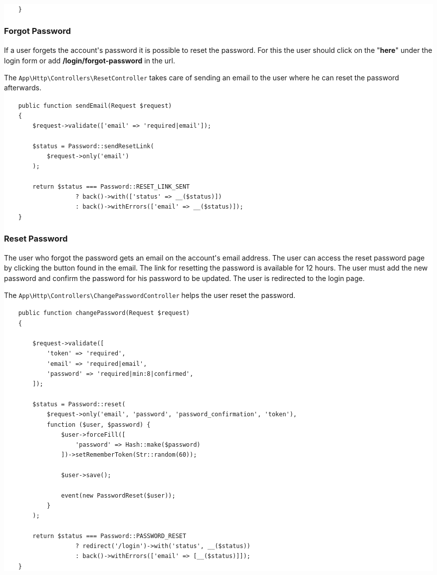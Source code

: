```
    }
```

### Forgot Password
If a user forgets the account's password it is possible to reset the password. For this the user should click on the "**here**" under the login form or add **/login/forgot-password** in the url.

The `App\Http\Controllers\ResetController` takes care of sending an email to the user where he can reset the password afterwards.

```
    public function sendEmail(Request $request)
    {
        $request->validate(['email' => 'required|email']);

        $status = Password::sendResetLink(
            $request->only('email')
        );

        return $status === Password::RESET_LINK_SENT
                    ? back()->with(['status' => __($status)])
                    : back()->withErrors(['email' => __($status)]);
    }
```

### Reset Password
The user who forgot the password gets an email on the account's email address. The user can access the reset password page by clicking the button found in the email. The link for resetting the password is available for 12 hours. The user must add the new password and confirm the password for his password to be updated. The user is redirected to the login page.

The `App\Http\Controllers\ChangePasswordController` helps the user reset the password.

```
    public function changePassword(Request $request)
    {
        
        $request->validate([
            'token' => 'required',
            'email' => 'required|email',
            'password' => 'required|min:8|confirmed',
        ]);
    
        $status = Password::reset(
            $request->only('email', 'password', 'password_confirmation', 'token'),
            function ($user, $password) {
                $user->forceFill([
                    'password' => Hash::make($password)
                ])->setRememberToken(Str::random(60));
    
                $user->save();
    
                event(new PasswordReset($user));
            }
        );
    
        return $status === Password::PASSWORD_RESET
                    ? redirect('/login')->with('status', __($status))
                    : back()->withErrors(['email' => [__($status)]]);
    }
```
